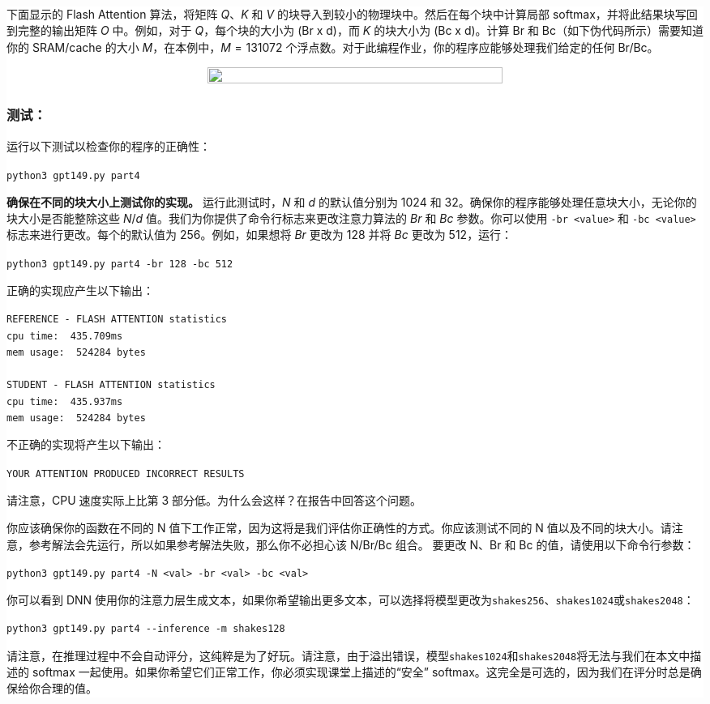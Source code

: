 下面显示的 Flash Attention 算法，将矩阵 $Q$、$K$ 和 $V$ 的块导入到较小的物理块中。然后在每个块中计算局部 softmax，并将此结果块写回到完整的输出矩阵 $O$ 中。例如，对于 $Q$，每个块的大小为 (Br x d)，而 $K$ 的块大小为 (Bc x d)。计算 Br 和 Bc（如下伪代码所示）需要知道你的 SRAM/cache 的大小 $M$，在本例中，$M=131072$ 个浮点数。对于此编程作业，你的程序应能够处理我们给定的任何 Br/Bc。

<p align="center">
  <img src="./assets/FlashAttentionPseudo.png" width=65% height=65%>
</p>

### 测试：

运行以下测试以检查你的程序的正确性：

```
python3 gpt149.py part4
```

**确保在不同的块大小上测试你的实现。** 运行此测试时，$N$ 和 $d$ 的默认值分别为 $1024$ 和 $32$。确保你的程序能够处理任意块大小，无论你的块大小是否能整除这些 $N/d$ 值。我们为你提供了命令行标志来更改注意力算法的 $Br$ 和 $Bc$ 参数。你可以使用 `-br <value>` 和 `-bc <value>` 标志来进行更改。每个的默认值为 $256$。例如，如果想将 $Br$ 更改为 $128$ 并将 $Bc$ 更改为 $512$，运行：

```
python3 gpt149.py part4 -br 128 -bc 512
```

正确的实现应产生以下输出：

```
REFERENCE - FLASH ATTENTION statistics
cpu time:  435.709ms
mem usage:  524284 bytes

STUDENT - FLASH ATTENTION statistics
cpu time:  435.937ms
mem usage:  524284 bytes
```

不正确的实现将产生以下输出：

```
YOUR ATTENTION PRODUCED INCORRECT RESULTS
```

请注意，CPU 速度实际上比第 3 部分低。为什么会这样？在报告中回答这个问题。

你应该确保你的函数在不同的 N 值下工作正常，因为这将是我们评估你正确性的方式。你应该测试不同的 N 值以及不同的块大小。请注意，参考解法会先运行，所以如果参考解法失败，那么你不必担心该 N/Br/Bc 组合。 要更改 N、Br 和 Bc 的值，请使用以下命令行参数：

```
python3 gpt149.py part4 -N <val> -br <val> -bc <val>
```

你可以看到 DNN 使用你的注意力层生成文本，如果你希望输出更多文本，可以选择将模型更改为`shakes256`、`shakes1024`或`shakes2048`：

```
python3 gpt149.py part4 --inference -m shakes128
```

请注意，在推理过程中不会自动评分，这纯粹是为了好玩。请注意，由于溢出错误，模型`shakes1024`和`shakes2048`将无法与我们在本文中描述的 softmax 一起使用。如果你希望它们正常工作，你必须实现课堂上描述的“安全” softmax。这完全是可选的，因为我们在评分时总是确保给你合理的值。
